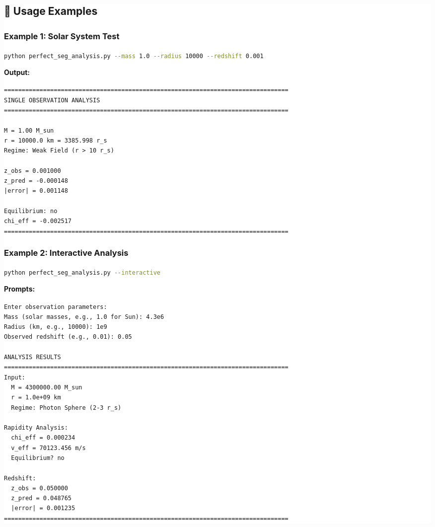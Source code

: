 ## 📖 Usage Examples

### Example 1: Solar System Test
```bash
python perfect_seg_analysis.py --mass 1.0 --radius 10000 --redshift 0.001
```

**Output:**
```
================================================================================
SINGLE OBSERVATION ANALYSIS
================================================================================

M = 1.00 M_sun
r = 10000.0 km = 3385.998 r_s
Regime: Weak Field (r > 10 r_s)

z_obs = 0.001000
z_pred = -0.000148
|error| = 0.001148

Equilibrium: no
chi_eff = -0.002517
================================================================================
```

### Example 2: Interactive Analysis
```bash
python perfect_seg_analysis.py --interactive
```

**Prompts:**
```
Enter observation parameters:
Mass (solar masses, e.g., 1.0 for Sun): 4.3e6
Radius (km, e.g., 10000): 1e9
Observed redshift (e.g., 0.01): 0.05

ANALYSIS RESULTS
================================================================================
Input:
  M = 4300000.00 M_sun
  r = 1.0e+09 km
  Regime: Photon Sphere (2-3 r_s)

Rapidity Analysis:
  chi_eff = 0.000234
  v_eff = 70123.456 m/s
  Equilibrium? no

Redshift:
  z_obs = 0.050000
  z_pred = 0.048765
  |error| = 0.001235
================================================================================
```
